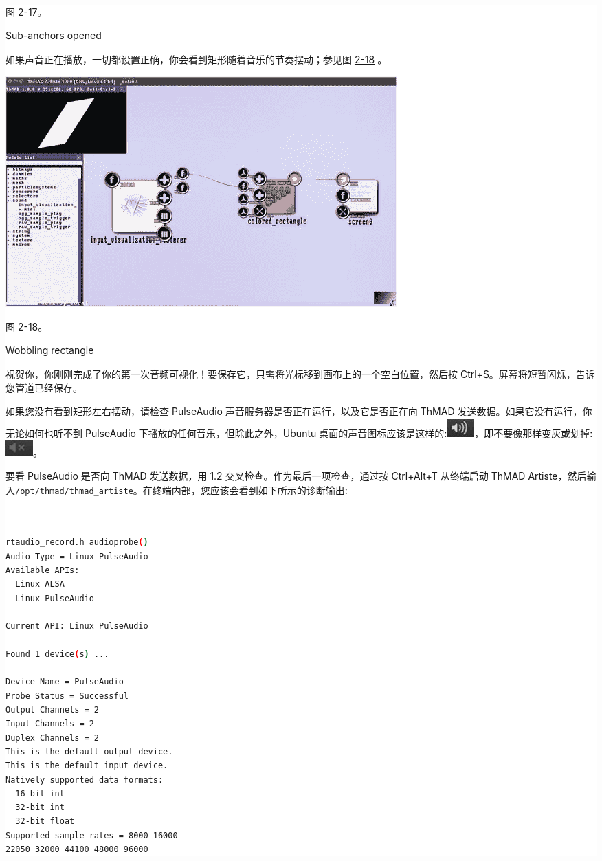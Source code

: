 图 2-17。

Sub-anchors opened

如果声音正在播放，一切都设置正确，你会看到矩形随着音乐的节奏摆动；参见图 [2-18](#Fig18) 。

![A457467_1_En_2_Fig18_HTML.jpg](img/A457467_1_En_2_Fig18_HTML.jpg)

图 2-18。

Wobbling rectangle

祝贺你，你刚刚完成了你的第一次音频可视化！要保存它，只需将光标移到画布上的一个空白位置，然后按 Ctrl+S。屏幕将短暂闪烁，告诉您管道已经保存。

如果您没有看到矩形左右摆动，请检查 PulseAudio 声音服务器是否正在运行，以及它是否正在向 ThMAD 发送数据。如果它没有运行，你无论如何也听不到 PulseAudio 下播放的任何音乐，但除此之外，Ubuntu 桌面的声音图标应该是这样的:![A457467_1_En_2_Figd_HTML.jpg](img/A457467_1_En_2_Figd_HTML.jpg)，即不要像那样变灰或划掉:![A457467_1_En_2_Fige_HTML.jpg](img/A457467_1_En_2_Fige_HTML.jpg)。

要看 PulseAudio 是否向 ThMAD 发送数据，用 1.2 交叉检查。作为最后一项检查，通过按 Ctrl+Alt+T 从终端启动 ThMAD Artiste，然后输入`/opt/thmad/thmad_artiste`。在终端内部，您应该会看到如下所示的诊断输出:

```sh
-----------------------------------

rtaudio_record.h audioprobe()
Audio Type = Linux PulseAudio
Available APIs:
  Linux ALSA
  Linux PulseAudio

Current API: Linux PulseAudio

Found 1 device(s) ...

Device Name = PulseAudio
Probe Status = Successful
Output Channels = 2
Input Channels = 2
Duplex Channels = 2
This is the default output device.
This is the default input device.
Natively supported data formats:
  16-bit int
  32-bit int
  32-bit float
Supported sample rates = 8000 16000
22050 32000 44100 48000 96000

```